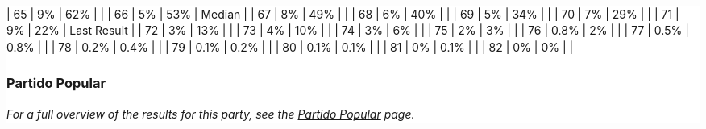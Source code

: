 | 65 | 9% | 62% |  |
| 66 | 5% | 53% | Median |
| 67 | 8% | 49% |  |
| 68 | 6% | 40% |  |
| 69 | 5% | 34% |  |
| 70 | 7% | 29% |  |
| 71 | 9% | 22% | Last Result |
| 72 | 3% | 13% |  |
| 73 | 4% | 10% |  |
| 74 | 3% | 6% |  |
| 75 | 2% | 3% |  |
| 76 | 0.8% | 2% |  |
| 77 | 0.5% | 0.8% |  |
| 78 | 0.2% | 0.4% |  |
| 79 | 0.1% | 0.2% |  |
| 80 | 0.1% | 0.1% |  |
| 81 | 0% | 0.1% |  |
| 82 | 0% | 0% |  |

### Partido Popular

*For a full overview of the results for this party, see the [Partido Popular](party-partidopopular.html) page.*
